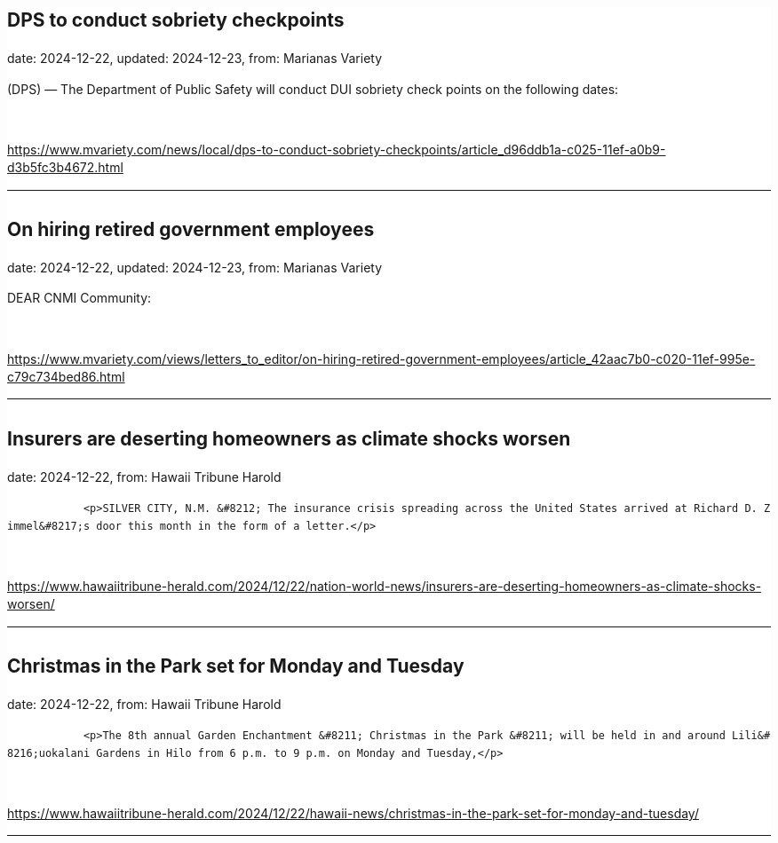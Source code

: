 
## DPS to conduct sobriety checkpoints

date: 2024-12-22, updated: 2024-12-23, from: Marianas Variety

(DPS) — The Department of Public Safety will conduct DUI sobriety check points on the following dates: 

<br> 

<https://www.mvariety.com/news/local/dps-to-conduct-sobriety-checkpoints/article_d96ddb1a-c025-11ef-a0b9-d3b5fc3b4672.html>

---

## On hiring retired government employees

date: 2024-12-22, updated: 2024-12-23, from: Marianas Variety

DEAR CNMI Community: 

<br> 

<https://www.mvariety.com/views/letters_to_editor/on-hiring-retired-government-employees/article_42aac7b0-c020-11ef-995e-c79c734bed86.html>

---

## Insurers are deserting homeowners as climate shocks worsen

date: 2024-12-22, from: Hawaii Tribune Harold


				<p>SILVER CITY, N.M. &#8212; The insurance crisis spreading across the United States arrived at Richard D. Zimmel&#8217;s door this month in the form of a letter.</p>
			 

<br> 

<https://www.hawaiitribune-herald.com/2024/12/22/nation-world-news/insurers-are-deserting-homeowners-as-climate-shocks-worsen/>

---

## Christmas in the Park set for Monday and Tuesday

date: 2024-12-22, from: Hawaii Tribune Harold


				<p>The 8th annual Garden Enchantment &#8211; Christmas in the Park &#8211; will be held in and around Lili&#8216;uokalani Gardens in Hilo from 6 p.m. to 9 p.m. on Monday and Tuesday,</p>
			 

<br> 

<https://www.hawaiitribune-herald.com/2024/12/22/hawaii-news/christmas-in-the-park-set-for-monday-and-tuesday/>

---